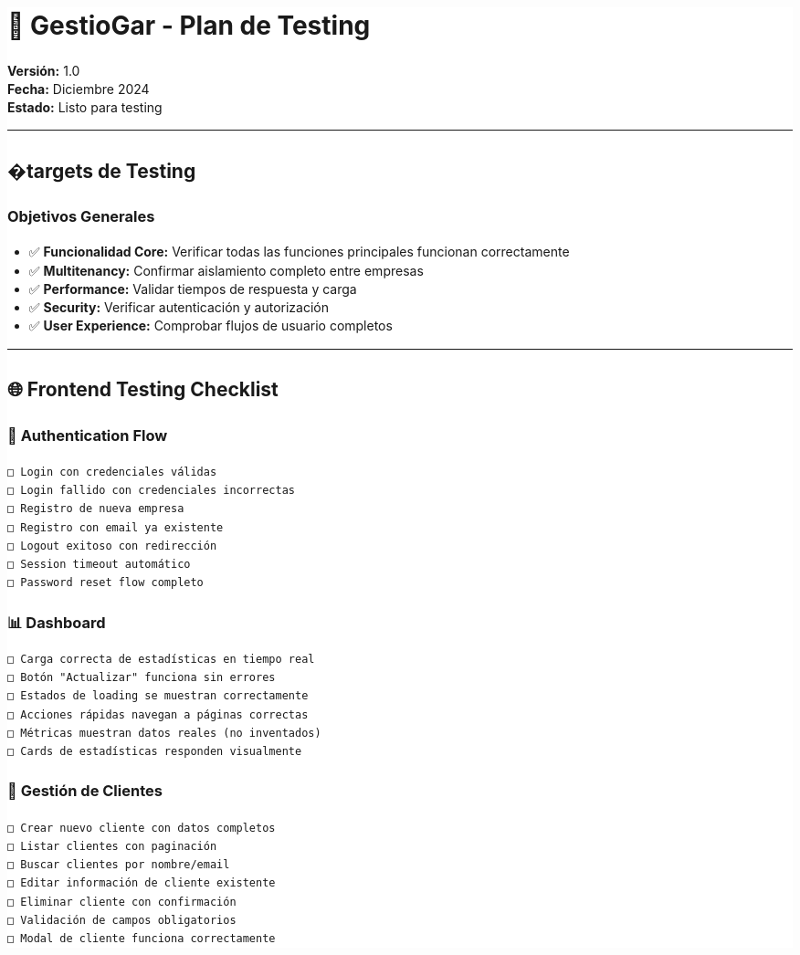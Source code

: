 # 🧪 GestioGar - Plan de Testing

**Versión:** 1.0  
**Fecha:** Diciembre 2024  
**Estado:** Listo para testing  

---

## �targets de Testing

### Objetivos Generales
- ✅ **Funcionalidad Core:** Verificar todas las funciones principales funcionan correctamente
- ✅ **Multitenancy:** Confirmar aislamiento completo entre empresas
- ✅ **Performance:** Validar tiempos de respuesta y carga
- ✅ **Security:** Verificar autenticación y autorización
- ✅ **User Experience:** Comprobar flujos de usuario completos

---

## 🌐 Frontend Testing Checklist

### 🔐 **Authentication Flow**
```
□ Login con credenciales válidas
□ Login fallido con credenciales incorrectas  
□ Registro de nueva empresa
□ Registro con email ya existente
□ Logout exitoso con redirección
□ Session timeout automático
□ Password reset flow completo
```

### 📊 **Dashboard**
```
□ Carga correcta de estadísticas en tiempo real
□ Botón "Actualizar" funciona sin errores
□ Estados de loading se muestran correctamente
□ Acciones rápidas navegan a páginas correctas
□ Métricas muestran datos reales (no inventados)
□ Cards de estadísticas responden visualmente
```

### 👥 **Gestión de Clientes**
```
□ Crear nuevo cliente con datos completos
□ Listar clientes con paginación
□ Buscar clientes por nombre/email
□ Editar información de cliente existente
□ Eliminar cliente con confirmación
□ Validación de campos obligatorios
□ Modal de cliente funciona correctamente
```
